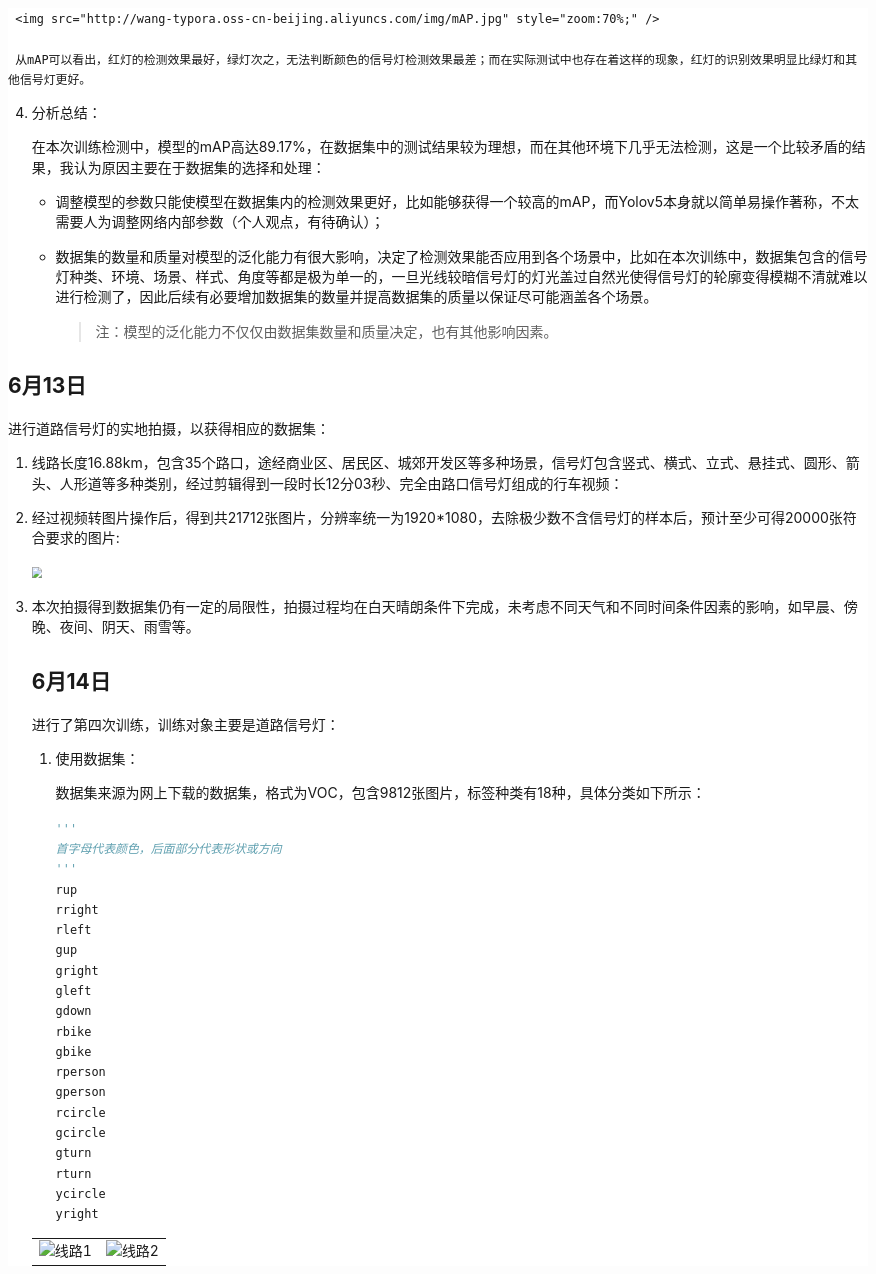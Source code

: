      <img src="http://wang-typora.oss-cn-beijing.aliyuncs.com/img/mAP.jpg" style="zoom:70%;" />
   
     从mAP可以看出，红灯的检测效果最好，绿灯次之，无法判断颜色的信号灯检测效果最差；而在实际测试中也存在着这样的现象，红灯的识别效果明显比绿灯和其他信号灯更好。
   
4. 分析总结：

   在本次训练检测中，模型的mAP高达89.17%，在数据集中的测试结果较为理想，而在其他环境下几乎无法检测，这是一个比较矛盾的结果，我认为原因主要在于数据集的选择和处理：

   - 调整模型的参数只能使模型在数据集内的检测效果更好，比如能够获得一个较高的mAP，而Yolov5本身就以简单易操作著称，不太需要人为调整网络内部参数（个人观点，有待确认）；

   - 数据集的数量和质量对模型的泛化能力有很大影响，决定了检测效果能否应用到各个场景中，比如在本次训练中，数据集包含的信号灯种类、环境、场景、样式、角度等都是极为单一的，一旦光线较暗信号灯的灯光盖过自然光使得信号灯的轮廓变得模糊不清就难以进行检测了，因此后续有必要增加数据集的数量并提高数据集的质量以保证尽可能涵盖各个场景。

     > 注：模型的泛化能力不仅仅由数据集数量和质量决定，也有其他影响因素。





## 6月13日

进行道路信号灯的实地拍摄，以获得相应的数据集：

1. 线路长度16.88km，包含35个路口，途经商业区、居民区、城郊开发区等多种场景，信号灯包含竖式、横式、立式、悬挂式、圆形、箭头、人形道等多种类别，经过剪辑得到一段时长12分03秒、完全由路口信号灯组成的行车视频：

   <table>
       <tr>
           <td ><center><img src="http://wang-typora.oss-cn-beijing.aliyuncs.com/img/Snipaste_2022-06-13_20-32-14.jpg" width=600 >线路1</center></td>
           <td ><center><img src="http://wang-typora.oss-cn-beijing.aliyuncs.com/img/Snipaste_2022-06-13_20-40-02.jpg" width=600 >线路2</center></td>
       </tr>

2. 经过视频转图片操作后，得到共21712张图片，分辨率统一为1920*1080，去除极少数不含信号灯的样本后，预计至少可得20000张符合要求的图片:

   <img src="http://wang-typora.oss-cn-beijing.aliyuncs.com/img/Snipaste_2022-06-15_09-24-47.jpg" style="zoom:65%;" />

3. 本次拍摄得到数据集仍有一定的局限性，拍摄过程均在白天晴朗条件下完成，未考虑不同天气和不同时间条件因素的影响，如早晨、傍晚、夜间、阴天、雨雪等。





## 6月14日

进行了第四次训练，训练对象主要是道路信号灯：

1. 使用数据集：

   数据集来源为网上下载的数据集，格式为VOC，包含9812张图片，标签种类有18种，具体分类如下所示：

   ```python
   '''
   首字母代表颜色，后面部分代表形状或方向
   '''
   rup
   rright
   rleft
   gup
   gright
   gleft
   gdown
   rbike
   gbike
   rperson
   gperson
   rcircle
   gcircle
   gturn
   rturn
   ycircle
   yright
   ```